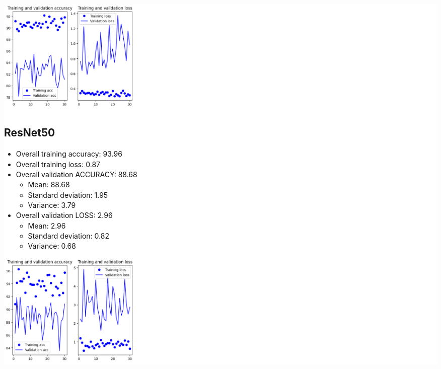<img src="VGG16.png" width=30% heigth=30%>

## ResNet50
- Overall training accuracy: 93.96   
- Overall training loss: 0.87   
- Overall validation ACCURACY: 88.68
  - Mean:  88.68
  - Standard deviation:  1.95
  - Variance:  3.79
- Overall validation LOSS: 2.96
  - Mean:  2.96
  - Standard deviation:  0.82
  - Variance:  0.68

<img src="ResNet50.png" width=30% heigth=30%>
